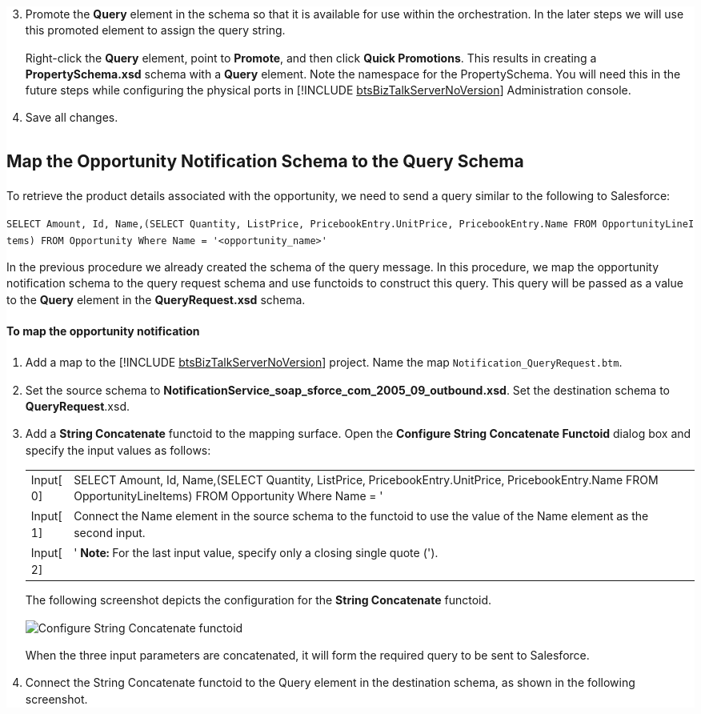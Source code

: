 3. Promote the **Query** element in the schema so that it is available for use within the orchestration. In the later steps we will use this promoted element to assign the query string.  
  
    Right-click the <strong>Query</strong> element, point to <strong>Promote</strong>, and then click <strong>Quick Promotions</strong>. This results in creating a <strong>PropertySchema.xsd</strong> schema with a <strong>Query</strong> element. Note the namespace for the PropertySchema. You will need this in the future steps while configuring the physical ports in [!INCLUDE [btsBizTalkServerNoVersion](../includes/btsbiztalkservernoversion-md.md)] Administration console.  
  
4. Save all changes.  
  
## Map the Opportunity Notification Schema to the Query Schema  
 To retrieve the product details associated with the opportunity, we need to send a query similar to the following to Salesforce:  
  
```  
SELECT Amount, Id, Name,(SELECT Quantity, ListPrice, PricebookEntry.UnitPrice, PricebookEntry.Name FROM OpportunityLineItems) FROM Opportunity Where Name = '<opportunity_name>'  
```  
  
 In the previous procedure we already created the schema of the query message. In this procedure, we map the opportunity notification schema to the query request schema and use functoids to construct this query. This query will be passed as a value to the **Query** element in the **QueryRequest.xsd** schema.  
  
#### To map the opportunity notification  
  
1. Add a map to the [!INCLUDE [btsBizTalkServerNoVersion](../includes/btsbiztalkservernoversion-md.md)] project. Name the map `Notification_QueryRequest.btm`.  
  
2. Set the source schema to **NotificationService_soap_sforce_com_2005_09_outbound.xsd**. Set the destination schema to **QueryRequest**.xsd.  
  
3. Add a **String Concatenate** functoid to the mapping surface. Open the **Configure String Concatenate Functoid** dialog box and specify the input values as follows:  
  
   |||  
   |-|-|  
   |Input[0]|SELECT Amount, Id, Name,(SELECT Quantity, ListPrice, PricebookEntry.UnitPrice, PricebookEntry.Name FROM OpportunityLineItems) FROM Opportunity Where Name = '|  
   |Input[1]|Connect the Name element in the source schema to the functoid to use the value of the Name element as the second input.|  
   |Input[2]|' **Note:**  For the last input value, specify only a closing single quote (').|  
  
    The following screenshot depicts the configuration for the **String Concatenate** functoid.  
  
    ![Configure String Concatenate functoid](../core/media/bts-sf-stringconcatenate.jpg "BTS_SF_StringConcatenate")  
  
    When the three input parameters are concatenated, it will form the required query to be sent to Salesforce.  
  
4. Connect the String Concatenate functoid to the Query element in the destination schema, as shown in the following screenshot.  
  